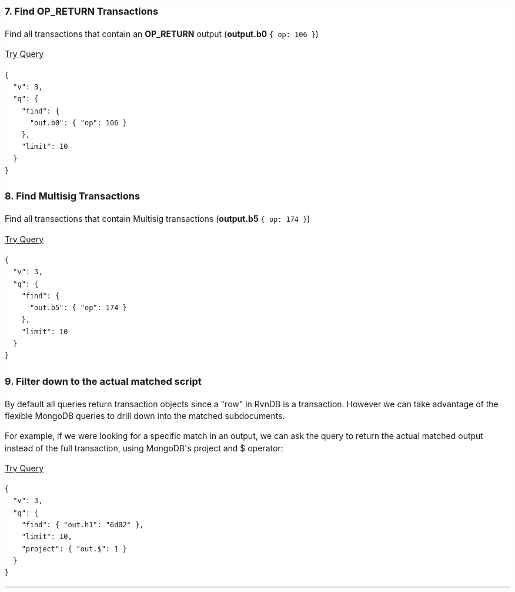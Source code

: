 ### 7. Find OP_RETURN Transactions

Find all transactions that contain an **OP_RETURN** output (**output.b0** `{ op: 106 }`) 

[Try Query](http://rvndb.ravencoin.online/v3/explorer/ewogICJ2IjogMywKICAicSI6IHsKICAgICJmaW5kIjogewogICAgICAib3V0LmIwIjogewogICAgICAgICJvcCI6IDEwNgogICAgICB9CiAgICB9LAogICAgImxpbWl0IjogMTAKICB9Cn0=)

```
{
  "v": 3,
  "q": {
    "find": {
      "out.b0": { "op": 106 }
    },
    "limit": 10
  }
}
```

### 8. Find Multisig Transactions

Find all transactions that contain Multisig transactions (**output.b5** `{ op: 174 }`) 

[Try Query](http://rvndb.ravencoin.online/v3/explorer/ewogICJ2IjogMywKICAicSI6IHsKICAgICJmaW5kIjogewogICAgICAib3V0LmI1IjogewogICAgICAgICJvcCI6IDE3NAogICAgICB9CiAgICB9LAogICAgImxpbWl0IjogMTAKICB9Cn0=)

```
{
  "v": 3,
  "q": {
    "find": {
      "out.b5": { "op": 174 }
    },
    "limit": 10
  }
}
```

### 9. Filter down to the actual matched script

By default all queries return transaction objects since a "row" in RvnDB is a transaction. However we can take advantage of the flexible MongoDB queries to drill down into the matched subdocuments.

For example, if we were looking for a specific match in an output, we can ask the query to return the actual matched output instead of the full transaction, using MongoDB's project and $ operator:

[Try Query](http://rvndb.ravencoin.online/v3/explorer/ewogICJ2IjogMywKICAiZSI6IHsgIm91dC5iMSI6ICJoZXgiIH0sCiAgInEiOiB7CiAgICAiZmluZCI6IHsgIm91dC5iMSI6ICI2ZDAyIiB9LAogICAgImxpbWl0IjogMTAsCiAgICAicHJvamVjdCI6IHsKICAgICAgIm91dC4kIjogMQogICAgfQogIH0KfQ==)

```
{
  "v": 3,
  "q": {
    "find": { "out.h1": "6d02" },
    "limit": 10,
    "project": { "out.$": 1 }
  }
}
```

---
